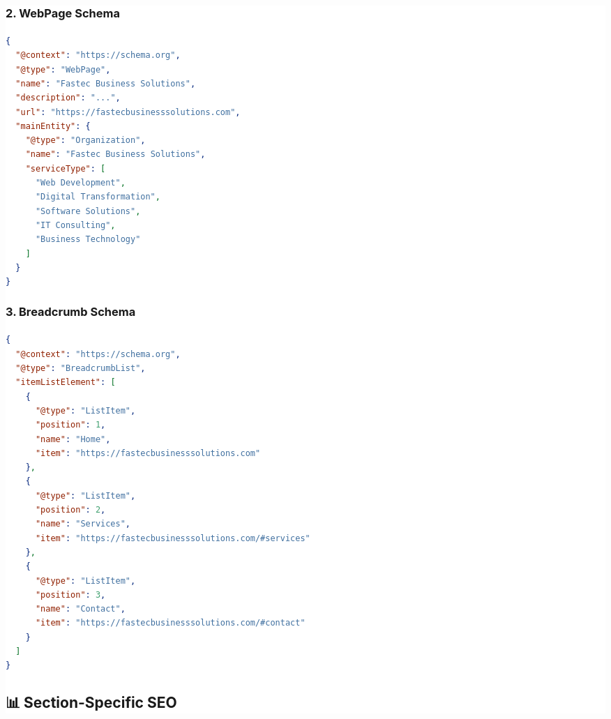 ### **2. WebPage Schema**
```json
{
  "@context": "https://schema.org",
  "@type": "WebPage",
  "name": "Fastec Business Solutions",
  "description": "...",
  "url": "https://fastecbusinesssolutions.com",
  "mainEntity": {
    "@type": "Organization",
    "name": "Fastec Business Solutions",
    "serviceType": [
      "Web Development",
      "Digital Transformation", 
      "Software Solutions",
      "IT Consulting",
      "Business Technology"
    ]
  }
}
```

### **3. Breadcrumb Schema**
```json
{
  "@context": "https://schema.org",
  "@type": "BreadcrumbList",
  "itemListElement": [
    {
      "@type": "ListItem",
      "position": 1,
      "name": "Home",
      "item": "https://fastecbusinesssolutions.com"
    },
    {
      "@type": "ListItem",
      "position": 2,
      "name": "Services",
      "item": "https://fastecbusinesssolutions.com/#services"
    },
    {
      "@type": "ListItem",
      "position": 3,
      "name": "Contact",
      "item": "https://fastecbusinesssolutions.com/#contact"
    }
  ]
}
```

## 📊 **Section-Specific SEO**
